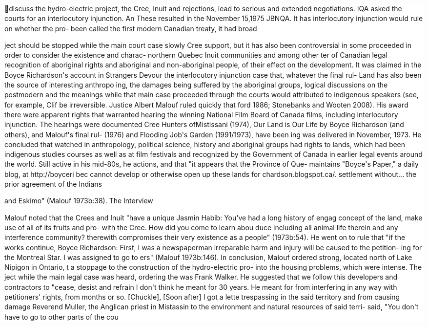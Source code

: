 discuss the hydro-electric project, the Cree, Inuit and rejections, lead to serious and extended negotiations.
IQA asked the courts for an interlocutory injunction. An These resulted in the November 15,1975 JBNQA. It has
interlocutory injunction would rule on whether the pro- been called the first modern Canadian treaty, it had broad

ject should be stopped while the main court case slowly Cree support, but it has also been controversial in some
proceeded in order to consider the existence and charac- northern Quebec Inuit communities and among other
ter of Canadian legal recognition of aboriginal rights and aboriginal and non-aboriginal people,
of their effect on the development. It was claimed in the Boyce Richardson's account in Strangers Devour the
interlocutory injunction case that, whatever the final rul- Land has also been the source of interesting anthropo
ing, the damages being suffered by the aboriginal groups, logical discussions on the postmodern and the meanings
while that main case proceeded through the courts would attributed to indigenous speakers (see, for example, Clif
be irreversible. Justice Albert Malouf ruled quickly that ford 1986; Stonebanks and Wooten 2008). His award
there were apparent rights that warranted hearing the winning National Film Board of Canada films, including
interlocutory injunction. The hearings were documented Cree Hunters ofMistissani (1974), Our Land is Our Life
by Boyce Richardson (and others), and Malouf's final rul- (1976) and Flooding Job's Garden (1991/1973), have been
ing was delivered in November, 1973. He concluded that watched in anthropology, political science, history and
aboriginal groups had rights to lands, which had been indigenous studies courses as well as at film festivals and
recognized by the Government of Canada in earlier legal events around the world. Still active in his mid-80s, he
actions, and that "it appears that the Province of Que- maintains "Boyce's Paper," a daily blog, at http://boyceri
bec cannot develop or otherwise open up these lands for chardson.blogspot.ca/.
settlement without... the prior agreement of the Indians

and Eskimo" (Malouf 1973b:38). The Interview

Malouf noted that the Crees and Inuit "have a unique Jasmin Habib: You've had a long history of engag
concept of the land, make use of all of its fruits and pro- with the Cree. How did you come to learn abou
duce including all animal life therein and any interference community?
therewith compromises their very existence as a people"
(1973b:54). He went on to rule that "if the works continue, Boyce Richardson: First, I was a newspaperman
irreparable harm and injury will be caused to the petition- ing for the Montreal Star. I was assigned to go to
ers" (Malouf 1973b:146). In conclusion, Malouf ordered strong, located north of Lake Nipigon in Ontario, t
a stoppage to the construction of the hydro-electric pro- into the housing problems, which were intense. The
ject while the main legal case was heard, ordering the was Frank Walker. He suggested that we follow this
developers and contractors to "cease, desist and refrain I don't think he meant for 30 years. He meant for
from interfering in any way with petitioners' rights, from months or so. [Chuckle], [Soon after] I got a lette
trespassing in the said territory and from causing damage Reverend Muller, the Anglican priest in Mistassin
to the environment and natural resources of said terri- said, "You don't have to go to other parts of the cou